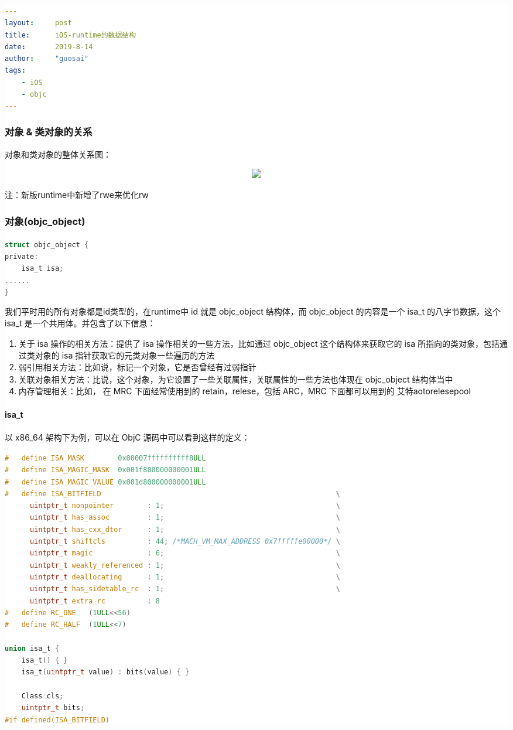 ```yaml
---
layout:     post
title:      iOS-runtime的数据结构
date:       2019-8-14
author:     "guosai"
tags:
    - iOS
    - objc
---
```


### 对象 & 类对象的关系

对象和类对象的整体关系图：

<center><img src="https://i.loli.net/2021/07/01/9cAEhLUD8PzRCfJ.png" width="1000"></center>

注：新版runtime中新增了rwe来优化rw

### 对象(objc_object)

```c
struct objc_object {
private:
    isa_t isa;
......    
}    
```

我们平时用的所有对象都是id类型的，在runtime中 id 就是 objc_object 结构体，而 objc_object 的内容是一个 isa_t 的八字节数据，这个 isa_t 是一个共用体。并包含了以下信息：

1. 关于 isa 操作的相关方法：提供了 isa 操作相关的一些方法，比如通过 objc_object 这个结构体来获取它的 isa 所指向的类对象，包括通过类对象的 isa 指针获取它的元类对象一些遍历的方法
2. 弱引用相关方法：比如说，标记一个对象，它是否曾经有过弱指针
3. 关联对象相关方法：比说，这个对象，为它设置了一些关联属性，关联属性的一些方法也体现在 objc_object 结构体当中
4. 内存管理相关：比如， 在 MRC 下面经常使用到的 retain，relese，包括 ARC，MRC 下面都可以用到的 艾特aotorelesepool

#### isa_t

以 x86_64 架构下为例，可以在 ObjC 源码中可以看到这样的定义：

```c
#   define ISA_MASK        0x00007ffffffffff8ULL
#   define ISA_MAGIC_MASK  0x001f800000000001ULL
#   define ISA_MAGIC_VALUE 0x001d800000000001ULL
#   define ISA_BITFIELD                                                        \
      uintptr_t nonpointer        : 1;                                         \
      uintptr_t has_assoc         : 1;                                         \
      uintptr_t has_cxx_dtor      : 1;                                         \
      uintptr_t shiftcls          : 44; /*MACH_VM_MAX_ADDRESS 0x7fffffe00000*/ \
      uintptr_t magic             : 6;                                         \
      uintptr_t weakly_referenced : 1;                                         \
      uintptr_t deallocating      : 1;                                         \
      uintptr_t has_sidetable_rc  : 1;                                         \
      uintptr_t extra_rc          : 8
#   define RC_ONE   (1ULL<<56)
#   define RC_HALF  (1ULL<<7)

union isa_t {
    isa_t() { }
    isa_t(uintptr_t value) : bits(value) { }

    Class cls;
    uintptr_t bits;
#if defined(ISA_BITFIELD)
```